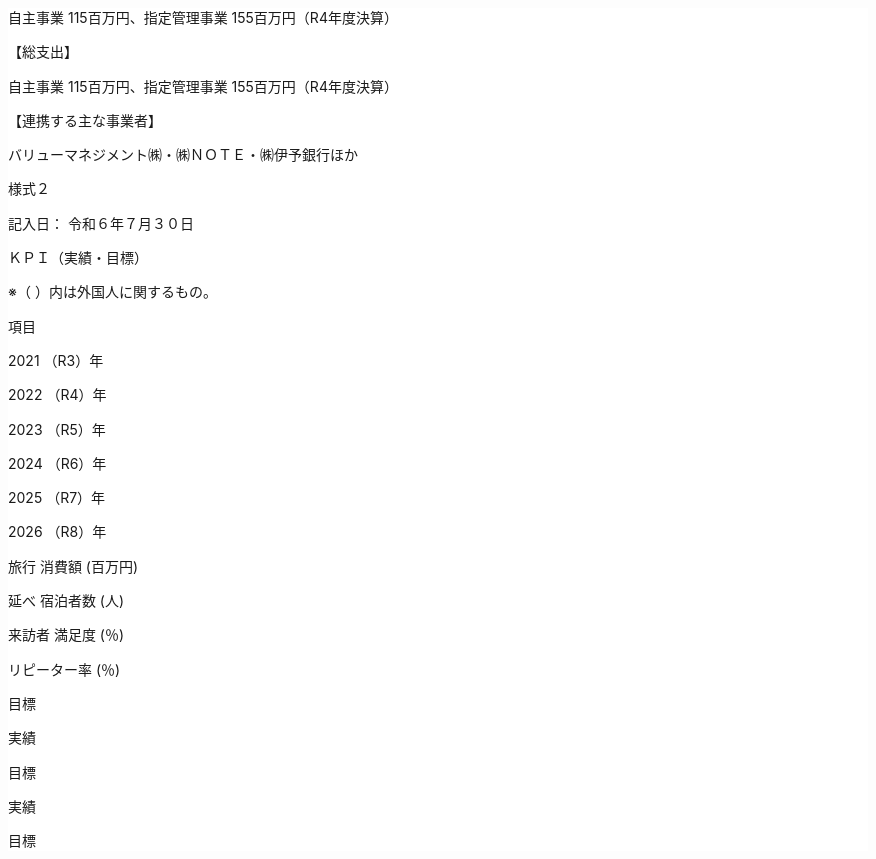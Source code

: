 自主事業 115百万円、指定管理事業 155百万円（R4年度決算）

【総支出】

自主事業 115百万円、指定管理事業 155百万円（R4年度決算）

【連携する主な事業者】

バリューマネジメント㈱・㈱ＮＯＴＥ・㈱伊予銀行ほか

様式２

記入日： 令和６年７月３０日

ＫＰＩ（実績・目標）

※（ ）内は外国人に関するもの。

項目

2021
（R3）年

2022
（R4）年

2023
（R5）年

2024
（R6）年

2025
（R7）年

2026
（R8）年

旅行
消費額
(百万円)

延べ
宿泊者数
(人)

来訪者
満足度
(％)

リピーター率
(％)

目標

実績

目標

実績

目標
